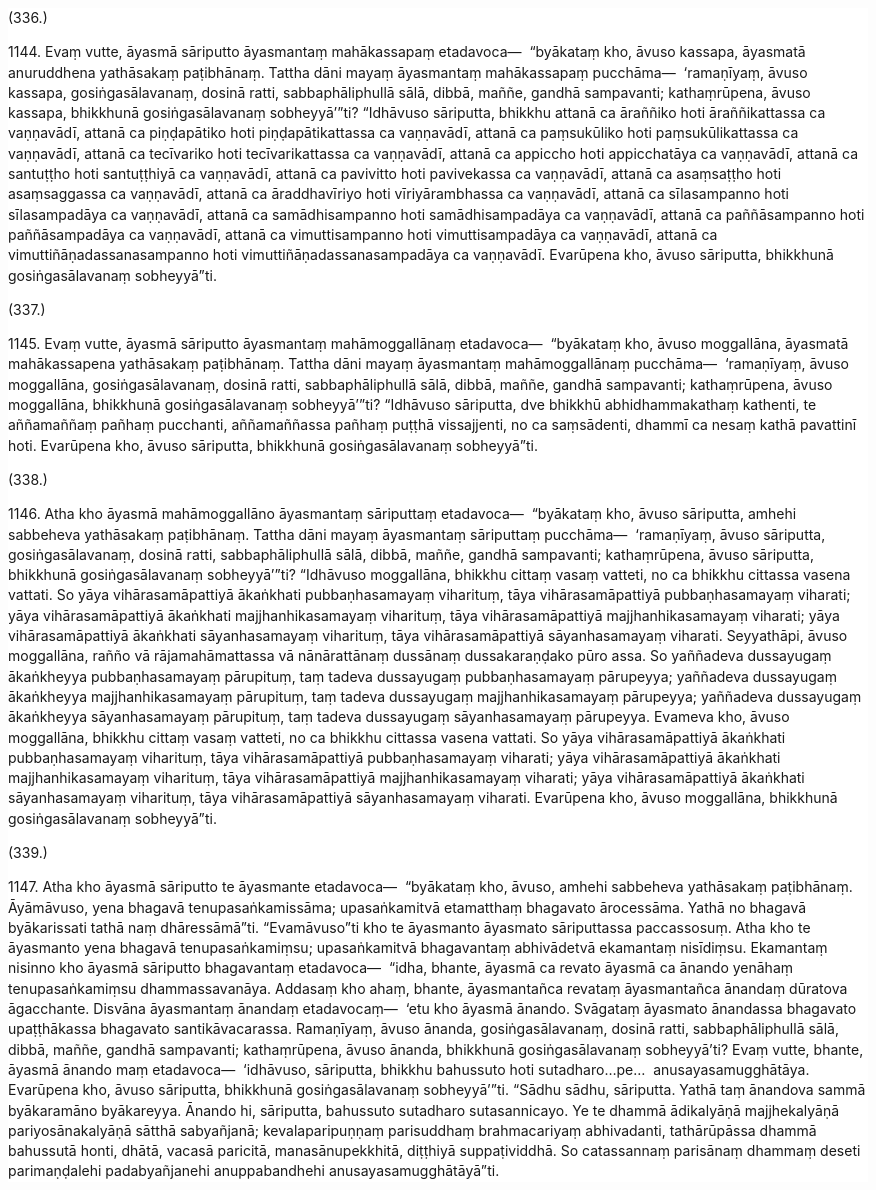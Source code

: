(336.)

1144\. Evaṃ vutte, āyasmā sāriputto āyasmantaṃ mahākassapaṃ etadavoca—  “byākataṃ kho, āvuso kassapa, āyasmatā anuruddhena yathāsakaṃ paṭibhānaṃ. Tattha dāni mayaṃ āyasmantaṃ mahākassapaṃ pucchāma—  ‘ramaṇīyaṃ, āvuso kassapa, gosiṅgasālavanaṃ, dosinā ratti, sabbaphāliphullā sālā, dibbā, maññe, gandhā sampavanti; kathaṃrūpena, āvuso kassapa, bhikkhunā gosiṅgasālavanaṃ sobheyyā’”ti? “Idhāvuso sāriputta, bhikkhu attanā ca āraññiko hoti āraññikattassa ca vaṇṇavādī, attanā ca piṇḍapātiko hoti piṇḍapātikattassa ca vaṇṇavādī, attanā ca paṃsukūliko hoti paṃsukūlikattassa ca vaṇṇavādī, attanā ca tecīvariko hoti tecīvarikattassa ca vaṇṇavādī, attanā ca appiccho hoti appicchatāya ca vaṇṇavādī, attanā ca santuṭṭho hoti santuṭṭhiyā ca vaṇṇavādī, attanā ca pavivitto hoti pavivekassa ca vaṇṇavādī, attanā ca asaṃsaṭṭho hoti asaṃsaggassa ca vaṇṇavādī, attanā ca āraddhavīriyo hoti vīriyārambhassa ca vaṇṇavādī, attanā ca sīlasampanno hoti sīlasampadāya ca vaṇṇavādī, attanā ca samādhisampanno hoti samādhisampadāya ca vaṇṇavādī, attanā ca paññāsampanno hoti paññāsampadāya ca vaṇṇavādī, attanā ca vimuttisampanno hoti vimuttisampadāya ca vaṇṇavādī, attanā ca vimuttiñāṇadassanasampanno hoti vimuttiñāṇadassanasampadāya ca vaṇṇavādī. Evarūpena kho, āvuso sāriputta, bhikkhunā gosiṅgasālavanaṃ sobheyyā”ti.

(337.)

1145\. Evaṃ vutte, āyasmā sāriputto āyasmantaṃ mahāmoggallānaṃ etadavoca—  “byākataṃ kho, āvuso moggallāna, āyasmatā mahākassapena yathāsakaṃ paṭibhānaṃ. Tattha dāni mayaṃ āyasmantaṃ mahāmoggallānaṃ pucchāma—  ‘ramaṇīyaṃ, āvuso moggallāna, gosiṅgasālavanaṃ, dosinā ratti, sabbaphāliphullā sālā, dibbā, maññe, gandhā sampavanti; kathaṃrūpena, āvuso moggallāna, bhikkhunā gosiṅgasālavanaṃ sobheyyā’”ti? “Idhāvuso sāriputta, dve bhikkhū abhidhammakathaṃ kathenti, te aññamaññaṃ pañhaṃ pucchanti, aññamaññassa pañhaṃ puṭṭhā vissajjenti, no ca saṃsādenti, dhammī ca nesaṃ kathā pavattinī hoti. Evarūpena kho, āvuso sāriputta, bhikkhunā gosiṅgasālavanaṃ sobheyyā”ti.

(338.)

1146\. Atha kho āyasmā mahāmoggallāno āyasmantaṃ sāriputtaṃ etadavoca—  “byākataṃ kho, āvuso sāriputta, amhehi sabbeheva yathāsakaṃ paṭibhānaṃ. Tattha dāni mayaṃ āyasmantaṃ sāriputtaṃ pucchāma—  ‘ramaṇīyaṃ, āvuso sāriputta, gosiṅgasālavanaṃ, dosinā ratti, sabbaphāliphullā sālā, dibbā, maññe, gandhā sampavanti; kathaṃrūpena, āvuso sāriputta, bhikkhunā gosiṅgasālavanaṃ sobheyyā’”ti? “Idhāvuso moggallāna, bhikkhu cittaṃ vasaṃ vatteti, no ca bhikkhu cittassa vasena vattati. So yāya vihārasamāpattiyā ākaṅkhati pubbaṇhasamayaṃ viharituṃ, tāya vihārasamāpattiyā pubbaṇhasamayaṃ viharati; yāya vihārasamāpattiyā ākaṅkhati majjhanhikasamayaṃ viharituṃ, tāya vihārasamāpattiyā majjhanhikasamayaṃ viharati; yāya vihārasamāpattiyā ākaṅkhati sāyanhasamayaṃ viharituṃ, tāya vihārasamāpattiyā sāyanhasamayaṃ viharati. Seyyathāpi, āvuso moggallāna, rañño vā rājamahāmattassa vā nānārattānaṃ dussānaṃ dussakaraṇḍako pūro assa. So yaññadeva dussayugaṃ ākaṅkheyya pubbaṇhasamayaṃ pārupituṃ, taṃ tadeva dussayugaṃ pubbaṇhasamayaṃ pārupeyya; yaññadeva dussayugaṃ ākaṅkheyya majjhanhikasamayaṃ pārupituṃ, taṃ tadeva dussayugaṃ majjhanhikasamayaṃ pārupeyya; yaññadeva dussayugaṃ ākaṅkheyya sāyanhasamayaṃ pārupituṃ, taṃ tadeva dussayugaṃ sāyanhasamayaṃ pārupeyya. Evameva kho, āvuso moggallāna, bhikkhu cittaṃ vasaṃ vatteti, no ca bhikkhu cittassa vasena vattati. So yāya vihārasamāpattiyā ākaṅkhati pubbaṇhasamayaṃ viharituṃ, tāya vihārasamāpattiyā pubbaṇhasamayaṃ viharati; yāya vihārasamāpattiyā ākaṅkhati majjhanhikasamayaṃ viharituṃ, tāya vihārasamāpattiyā majjhanhikasamayaṃ viharati; yāya vihārasamāpattiyā ākaṅkhati sāyanhasamayaṃ viharituṃ, tāya vihārasamāpattiyā sāyanhasamayaṃ viharati. Evarūpena kho, āvuso moggallāna, bhikkhunā gosiṅgasālavanaṃ sobheyyā”ti.

(339.)

1147\. Atha kho āyasmā sāriputto te āyasmante etadavoca—  “byākataṃ kho, āvuso, amhehi sabbeheva yathāsakaṃ paṭibhānaṃ. Āyāmāvuso, yena bhagavā tenupasaṅkamissāma; upasaṅkamitvā etamatthaṃ bhagavato ārocessāma. Yathā no bhagavā byākarissati tathā naṃ dhāressāmā”ti. “Evamāvuso”ti kho te āyasmanto āyasmato sāriputtassa paccassosuṃ. Atha kho te āyasmanto yena bhagavā tenupasaṅkamiṃsu; upasaṅkamitvā bhagavantaṃ abhivādetvā ekamantaṃ nisīdiṃsu. Ekamantaṃ nisinno kho āyasmā sāriputto bhagavantaṃ etadavoca—  “idha, bhante, āyasmā ca revato āyasmā ca ānando yenāhaṃ tenupasaṅkamiṃsu dhammassavanāya. Addasaṃ kho ahaṃ, bhante, āyasmantañca revataṃ āyasmantañca ānandaṃ dūratova āgacchante. Disvāna āyasmantaṃ ānandaṃ etadavocaṃ—  ‘etu kho āyasmā ānando. Svāgataṃ āyasmato ānandassa bhagavato upaṭṭhākassa bhagavato santikāvacarassa. Ramaṇīyaṃ, āvuso ānanda, gosiṅgasālavanaṃ, dosinā ratti, sabbaphāliphullā sālā, dibbā, maññe, gandhā sampavanti; kathaṃrūpena, āvuso ānanda, bhikkhunā gosiṅgasālavanaṃ sobheyyā’ti? Evaṃ vutte, bhante, āyasmā ānando maṃ etadavoca—  ‘idhāvuso, sāriputta, bhikkhu bahussuto hoti sutadharo…pe…  anusayasamugghātāya. Evarūpena kho, āvuso sāriputta, bhikkhunā gosiṅgasālavanaṃ sobheyyā’”ti. “Sādhu sādhu, sāriputta. Yathā taṃ ānandova sammā byākaramāno byākareyya. Ānando hi, sāriputta, bahussuto sutadharo sutasannicayo. Ye te dhammā ādikalyāṇā majjhekalyāṇā pariyosānakalyāṇā sātthā sabyañjanā; kevalaparipuṇṇaṃ parisuddhaṃ brahmacariyaṃ abhivadanti, tathārūpāssa dhammā bahussutā honti, dhātā, vacasā paricitā, manasānupekkhitā, diṭṭhiyā suppaṭividdhā. So catassannaṃ parisānaṃ dhammaṃ deseti parimaṇḍalehi padabyañjanehi anuppabandhehi anusayasamugghātāyā”ti.
